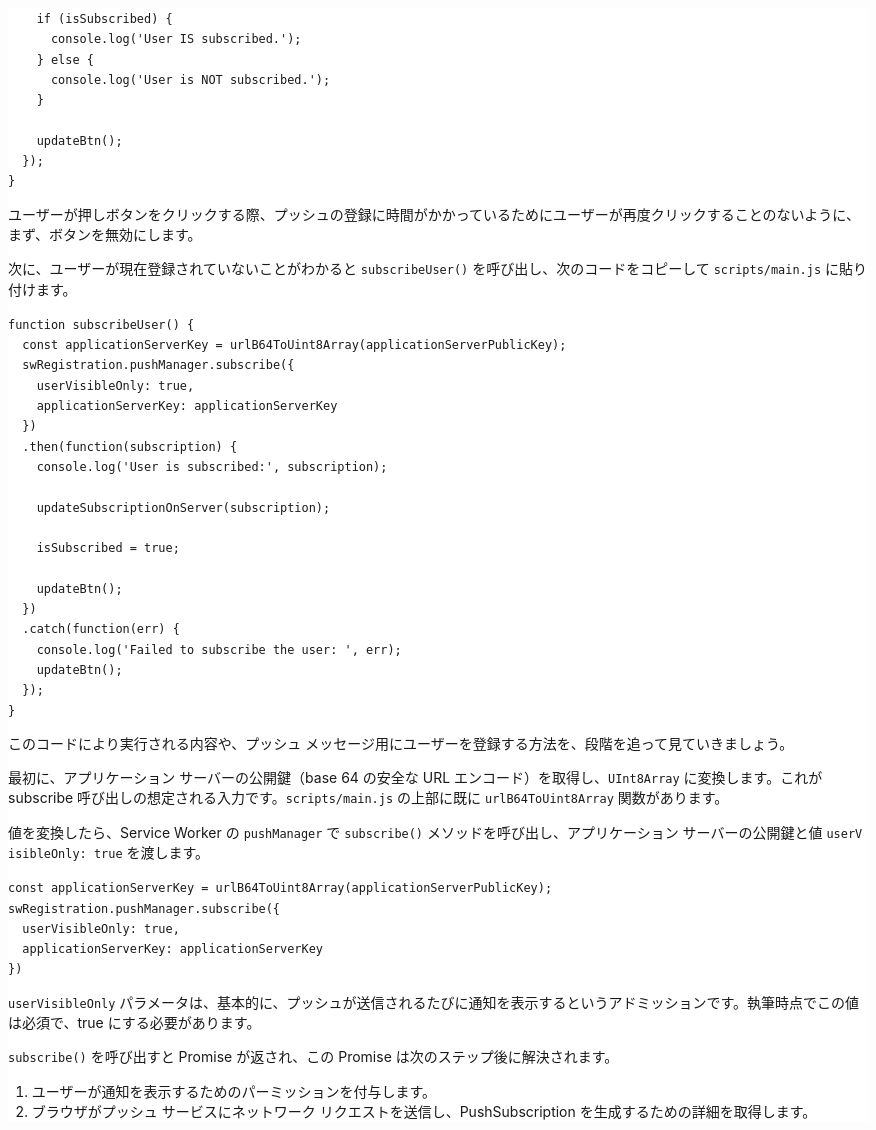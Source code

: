         if (isSubscribed) {
          console.log('User IS subscribed.');
        } else {
          console.log('User is NOT subscribed.');
        }
    
        updateBtn();
      });
    }
    

ユーザーが押しボタンをクリックする際、プッシュの登録に時間がかかっているためにユーザーが再度クリックすることのないように、まず、ボタンを無効にします。

次に、ユーザーが現在登録されていないことがわかると `subscribeUser()` を呼び出し、次のコードをコピーして `scripts/main.js` に貼り付けます。

    function subscribeUser() {
      const applicationServerKey = urlB64ToUint8Array(applicationServerPublicKey);
      swRegistration.pushManager.subscribe({
        userVisibleOnly: true,
        applicationServerKey: applicationServerKey
      })
      .then(function(subscription) {
        console.log('User is subscribed:', subscription);
    
        updateSubscriptionOnServer(subscription);
    
        isSubscribed = true;
    
        updateBtn();
      })
      .catch(function(err) {
        console.log('Failed to subscribe the user: ', err);
        updateBtn();
      });
    }
    

このコードにより実行される内容や、プッシュ メッセージ用にユーザーを登録する方法を、段階を追って見ていきましょう。

最初に、アプリケーション サーバーの公開鍵（base 64 の安全な URL エンコード）を取得し、`UInt8Array` に変換します。これが subscribe 呼び出しの想定される入力です。`scripts/main.js` の上部に既に `urlB64ToUint8Array` 関数があります。

値を変換したら、Service Worker の `pushManager` で `subscribe()` メソッドを呼び出し、アプリケーション サーバーの公開鍵と値 `userVisibleOnly: true` を渡します。

    const applicationServerKey = urlB64ToUint8Array(applicationServerPublicKey);
    swRegistration.pushManager.subscribe({
      userVisibleOnly: true,
      applicationServerKey: applicationServerKey
    })
    

`userVisibleOnly` パラメータは、基本的に、プッシュが送信されるたびに通知を表示するというアドミッションです。執筆時点でこの値は必須で、true にする必要があります。

`subscribe()` を呼び出すと Promise が返され、この Promise は次のステップ後に解決されます。

1. ユーザーが通知を表示するためのパーミッションを付与します。
2. ブラウザがプッシュ サービスにネットワーク リクエストを送信し、PushSubscription を生成するための詳細を取得します。
